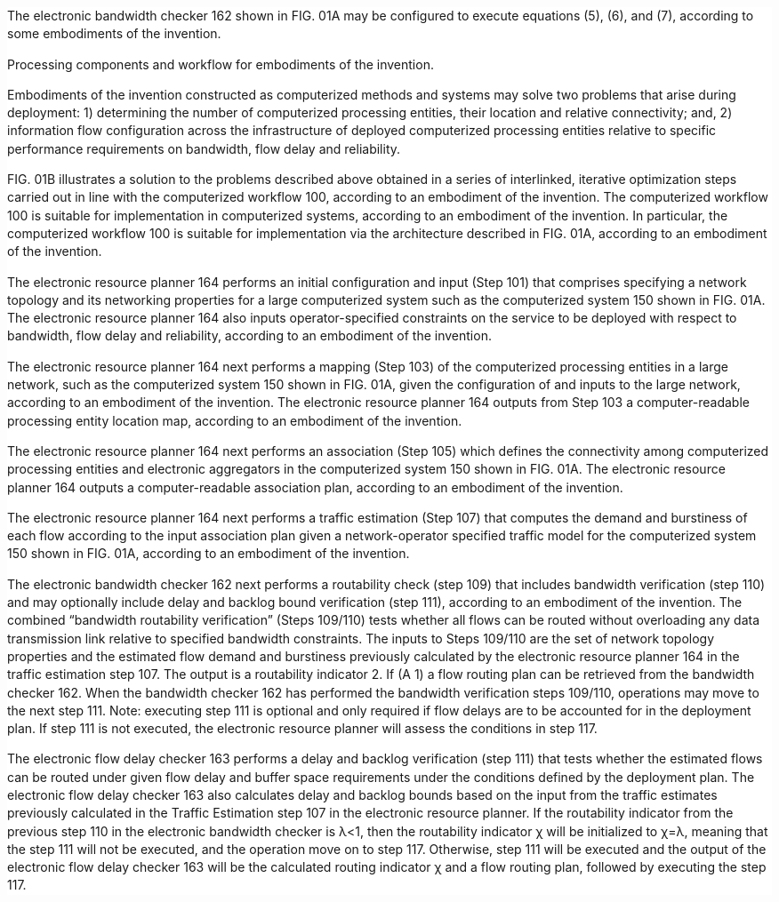 The electronic bandwidth checker 162 shown in FIG. 01A may be configured to execute equations (5), (6), and (7), according to some embodiments of the invention.

Processing components and workflow for embodiments of the invention.

Embodiments of the invention constructed as computerized methods and systems may solve two problems that arise during deployment: 1) determining the number of computerized processing entities, their location and relative connectivity; and, 2) information flow configuration across the infrastructure of deployed computerized processing entities relative to specific performance requirements on bandwidth, flow delay and reliability.

FIG. 01B illustrates a solution to the problems described above obtained in a series of interlinked, iterative optimization steps carried out in line with the computerized workflow 100, according to an embodiment of the invention. The computerized workflow 100 is suitable for implementation in computerized systems, according to an embodiment of the invention. In particular, the computerized workflow 100 is suitable for implementation via the architecture described in FIG. 01A, according to an embodiment of the invention.

The electronic resource planner 164 performs an initial configuration and input (Step 101) that comprises specifying a network topology and its networking properties for a large computerized system such as the computerized system 150 shown in FIG. 01A. The electronic resource planner 164 also inputs operator-specified constraints on the service to be deployed with respect to bandwidth, flow delay and reliability, according to an embodiment of the invention.

The electronic resource planner 164 next performs a mapping (Step 103) of the computerized processing entities in a large network, such as the computerized system 150 shown in FIG. 01A, given the configuration of and inputs to the large network, according to an embodiment of the invention. The electronic resource planner 164 outputs from Step 103 a computer-readable processing entity location map, according to an embodiment of the invention.

The electronic resource planner 164 next performs an association (Step 105) which defines the connectivity among computerized processing entities and electronic aggregators in the computerized system 150 shown in FIG. 01A. The electronic resource planner 164 outputs a computer-readable association plan, according to an embodiment of the invention.

The electronic resource planner 164 next performs a traffic estimation (Step 107) that computes the demand and burstiness of each flow according to the input association plan given a network-operator specified traffic model for the computerized system 150 shown in FIG. 01A, according to an embodiment of the invention.

The electronic bandwidth checker 162 next performs a routability check (step 109) that includes bandwidth verification (step 110) and may optionally include delay and backlog bound verification (step 111), according to an embodiment of the invention. The combined “bandwidth routability verification” (Steps 109/110) tests whether all flows can be routed without overloading any data transmission link relative to specified bandwidth constraints. The inputs to Steps 109/110 are the set of network topology properties and the estimated flow demand and burstiness previously calculated by the electronic resource planner 164 in the traffic estimation step 107. The output is a routability indicator 2. If (A 1) a flow routing plan can be retrieved from the bandwidth checker 162. When the bandwidth checker 162 has performed the bandwidth verification steps 109/110, operations may move to the next step 111. Note: executing step 111 is optional and only required if flow delays are to be accounted for in the deployment plan. If step 111 is not executed, the electronic resource planner will assess the conditions in step 117.

The electronic flow delay checker 163 performs a delay and backlog verification (step 111) that tests whether the estimated flows can be routed under given flow delay and buffer space requirements under the conditions defined by the deployment plan. The electronic flow delay checker 163 also calculates delay and backlog bounds based on the input from the traffic estimates previously calculated in the Traffic Estimation step 107 in the electronic resource planner. If the routability indicator from the previous step 110 in the electronic bandwidth checker is λ<1, then the routability indicator χ will be initialized to χ=λ, meaning that the step 111 will not be executed, and the operation move on to step 117. Otherwise, step 111 will be executed and the output of the electronic flow delay checker 163 will be the calculated routing indicator χ and a flow routing plan, followed by executing the step 117.
